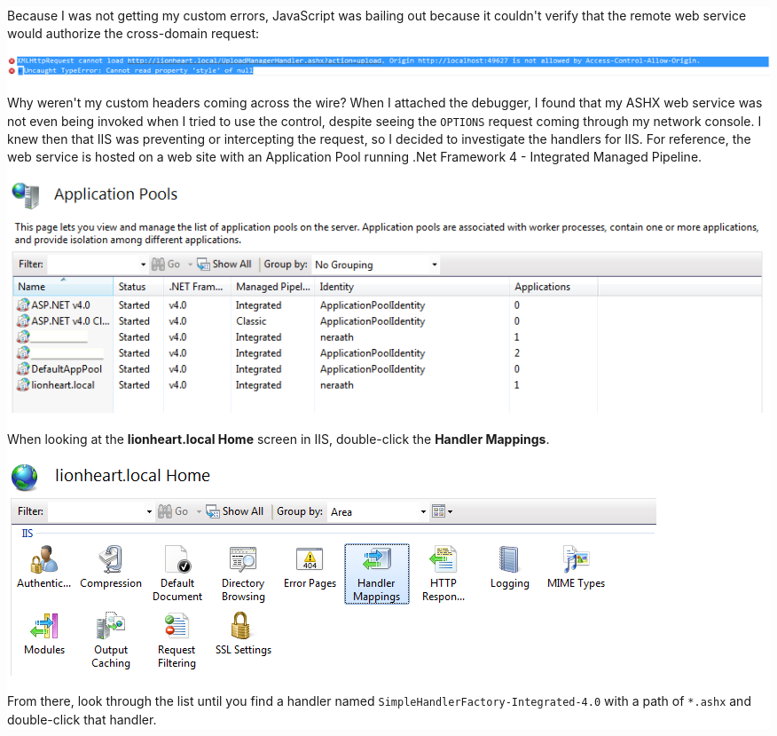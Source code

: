 Because I was not getting my custom errors, JavaScript was bailing out because it couldn't verify that the remote web service would authorize the cross-domain request:

<img src="/images/posts/2012-04-13-jquery-file-uploader/access-control-allow-origin.png" alt="Origin localhost:49627 is not allowed by Access-Control-Allow-Origin." />

Why weren't my custom headers coming across the wire? When I attached the debugger, I found that my ASHX web service was not even being invoked when I tried to use the control, despite seeing the <code>OPTIONS</code> request coming through my network console. I knew then that IIS was preventing or intercepting the request, so I decided to investigate the handlers for IIS. For reference, the web service is hosted on a web site with an Application Pool running .Net Framework 4 - Integrated Managed Pipeline.

<img src="/images/posts/2012-04-13-jquery-file-uploader/application-pools.png" alt=".Net Framework 4 - Integrated Managed Pipeline" />

When looking at the <strong>lionheart.local Home</strong> screen in IIS, double-click the <strong>Handler Mappings</strong>. 

<img src="/images/posts/2012-04-13-jquery-file-uploader/lionheartlocal-home.png" alt="IIS Web Site Home" />

From there, look through the list until you find a handler named <code>SimpleHandlerFactory-Integrated-4.0</code> with a path of <code>\*.ashx</code> and double-click that handler. 
